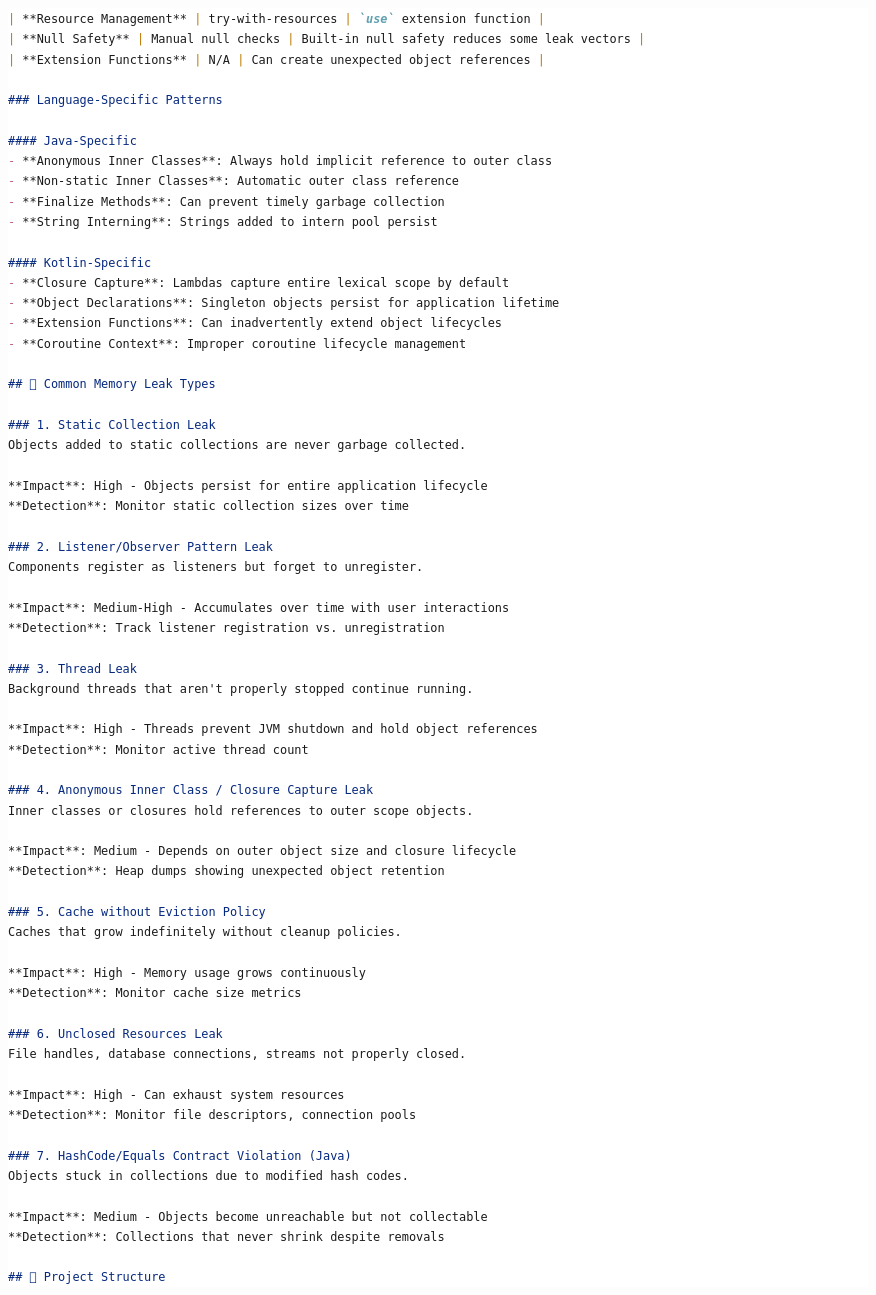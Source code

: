 ``` markdown
| **Resource Management** | try-with-resources | `use` extension function |
| **Null Safety** | Manual null checks | Built-in null safety reduces some leak vectors |
| **Extension Functions** | N/A | Can create unexpected object references |

### Language-Specific Patterns

#### Java-Specific
- **Anonymous Inner Classes**: Always hold implicit reference to outer class
- **Non-static Inner Classes**: Automatic outer class reference
- **Finalize Methods**: Can prevent timely garbage collection
- **String Interning**: Strings added to intern pool persist

#### Kotlin-Specific
- **Closure Capture**: Lambdas capture entire lexical scope by default
- **Object Declarations**: Singleton objects persist for application lifetime
- **Extension Functions**: Can inadvertently extend object lifecycles
- **Coroutine Context**: Improper coroutine lifecycle management

## 🐛 Common Memory Leak Types

### 1. Static Collection Leak
Objects added to static collections are never garbage collected.

**Impact**: High - Objects persist for entire application lifecycle
**Detection**: Monitor static collection sizes over time

### 2. Listener/Observer Pattern Leak
Components register as listeners but forget to unregister.

**Impact**: Medium-High - Accumulates over time with user interactions
**Detection**: Track listener registration vs. unregistration

### 3. Thread Leak
Background threads that aren't properly stopped continue running.

**Impact**: High - Threads prevent JVM shutdown and hold object references
**Detection**: Monitor active thread count

### 4. Anonymous Inner Class / Closure Capture Leak
Inner classes or closures hold references to outer scope objects.

**Impact**: Medium - Depends on outer object size and closure lifecycle
**Detection**: Heap dumps showing unexpected object retention

### 5. Cache without Eviction Policy
Caches that grow indefinitely without cleanup policies.

**Impact**: High - Memory usage grows continuously
**Detection**: Monitor cache size metrics

### 6. Unclosed Resources Leak
File handles, database connections, streams not properly closed.

**Impact**: High - Can exhaust system resources
**Detection**: Monitor file descriptors, connection pools

### 7. HashCode/Equals Contract Violation (Java)
Objects stuck in collections due to modified hash codes.

**Impact**: Medium - Objects become unreachable but not collectable
**Detection**: Collections that never shrink despite removals

## 📁 Project Structure
```